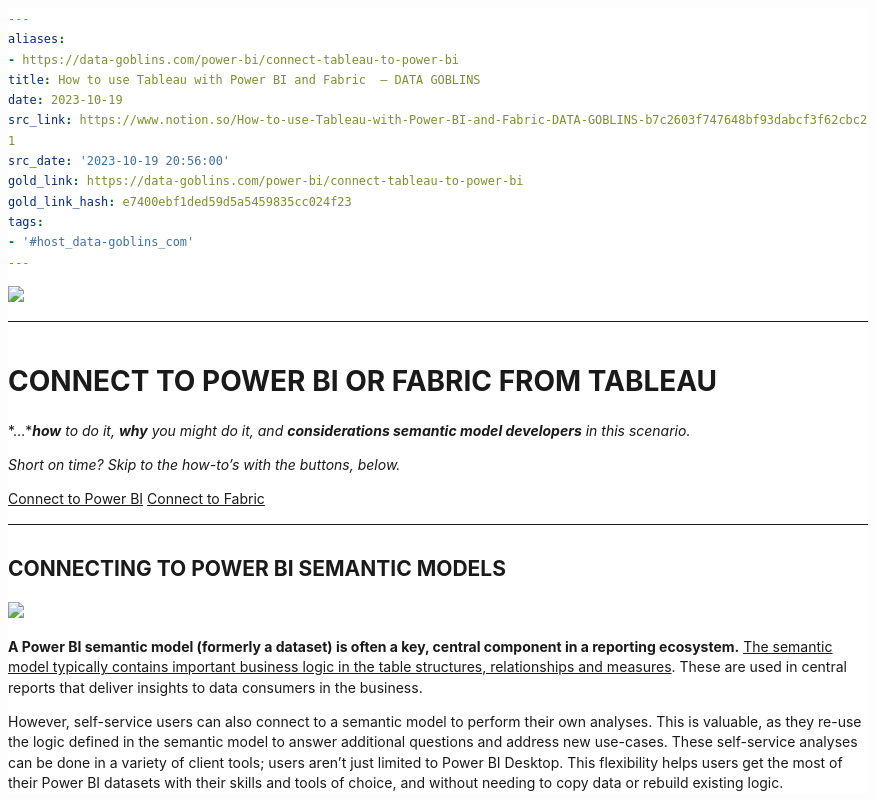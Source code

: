 ```yaml
---
aliases:
- https://data-goblins.com/power-bi/connect-tableau-to-power-bi
title: How to use Tableau with Power BI and Fabric  — DATA GOBLINS
date: 2023-10-19
src_link: https://www.notion.so/How-to-use-Tableau-with-Power-BI-and-Fabric-DATA-GOBLINS-b7c2603f747648bf93dabcf3f62cbc21
src_date: '2023-10-19 20:56:00'
gold_link: https://data-goblins.com/power-bi/connect-tableau-to-power-bi
gold_link_hash: e7400ebf1ded59d5a5459835cc024f23
tags:
- '#host_data-goblins_com'
---
```




![](https://images.squarespace-cdn.com/content/v1/5c3a30e0f7939271ddaa7e4f/84ee23c1-41be-40e2-814b-13e20a76e76b/TableauHeader.png)



---


CONNECT TO POWER BI OR FABRIC FROM TABLEAU
==========================================

*…****how*** *to do it,* ***why*** *you might do it, and* ***considerations semantic model developers*** *in this scenario.*

*Short on time? Skip to the how-to’s with the buttons, below.*


[Connect to Power BI](#powerbi) 
[Connect to Fabric](#fabric) 


---


CONNECTING TO POWER BI SEMANTIC MODELS
--------------------------------------



![](https://images.squarespace-cdn.com/content/v1/5c3a30e0f7939271ddaa7e4f/5d47cc4a-c927-426e-a487-0ca21e25fdcd/Connect.png)

**A Power BI semantic model (formerly a dataset) is often a key, central component in a reporting ecosystem.** [The semantic model typically contains important business logic in the table structures, relationships and measures](https://www.sqlbi.com/articles/power-bi-is-a-model-based-tool/). These are used in central reports that deliver insights to data consumers in the business. 

However, self-service users can also connect to a semantic model to perform their own analyses. This is valuable, as they re-use the logic defined in the semantic model to answer additional questions and address new use-cases. These self-service analyses can be done in a variety of client tools; users aren’t just limited to Power BI Desktop. This flexibility helps users get the most of their Power BI datasets with their skills and tools of choice, and without needing to copy data or rebuild existing logic.
